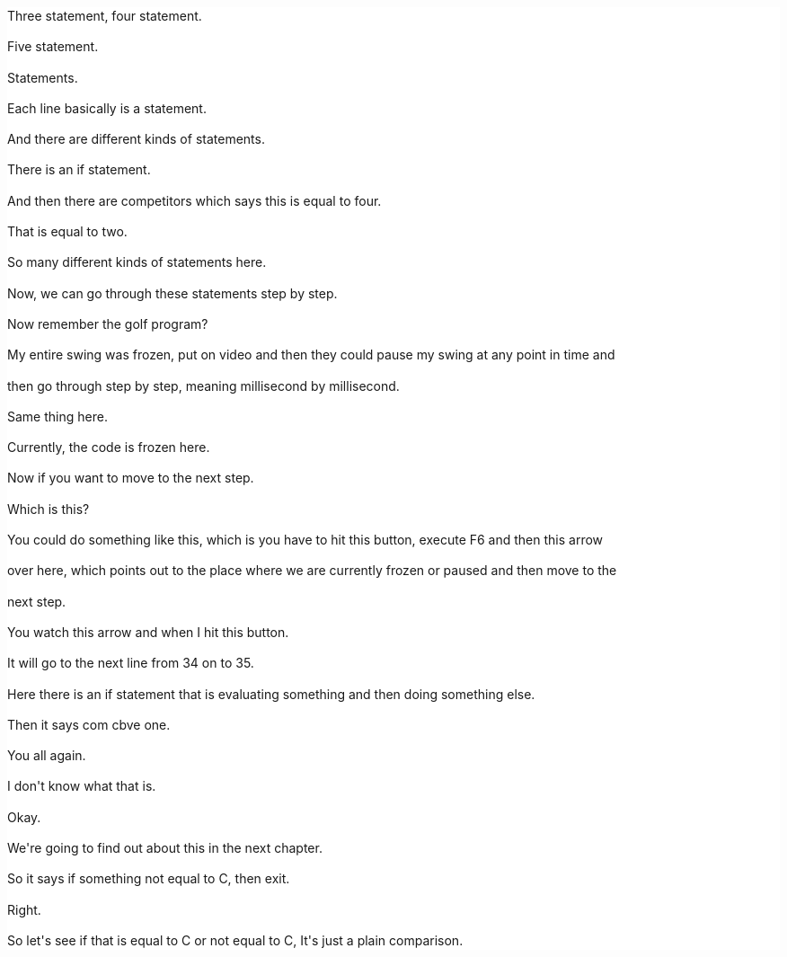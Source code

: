 Three statement, four statement.

Five statement.

Statements.

Each line basically is a statement.

And there are different kinds of statements.

There is an if statement.

And then there are competitors which says this is equal to four.

That is equal to two.

So many different kinds of statements here.

Now, we can go through these statements step by step.

Now remember the golf program?

My entire swing was frozen, put on video and then they could pause my swing at any point in time and

then go through step by step, meaning millisecond by millisecond.

Same thing here.

Currently, the code is frozen here.

Now if you want to move to the next step.

Which is this?

You could do something like this, which is you have to hit this button, execute F6 and then this arrow

over here, which points out to the place where we are currently frozen or paused and then move to the

next step.

You watch this arrow and when I hit this button.

It will go to the next line from 34 on to 35.

Here there is an if statement that is evaluating something and then doing something else.

Then it says com cbve one.

You all again.

I don't know what that is.

Okay.

We're going to find out about this in the next chapter.

So it says if something not equal to C, then exit.

Right.

So let's see if that is equal to C or not equal to C, It's just a plain comparison.
